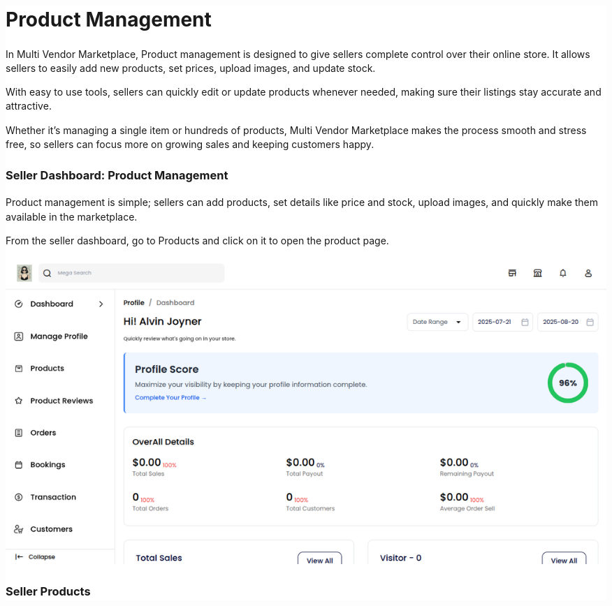 # Product Management

In Multi Vendor Marketplace, Product management is designed to give sellers complete control over their online store. It allows sellers to easily add new products, set prices, upload images, and update stock.

With easy to use tools, sellers can quickly edit or update products whenever needed, making sure their listings stay accurate and attractive. 

Whether it’s managing a single item or hundreds of products,  Multi Vendor Marketplace makes the process smooth and stress free, so sellers can focus more on growing sales and keeping customers happy.

### Seller Dashboard: Product Management

Product management is simple; sellers can add products, set details like price and stock, upload images, and quickly make them available in the marketplace.

From the seller dashboard, go to Products and click on it to open the product page.

![Template](../../assets/2.1.0/images/multi-vendor-marketplace/1-seller-dashboard.png)

### Seller Products

